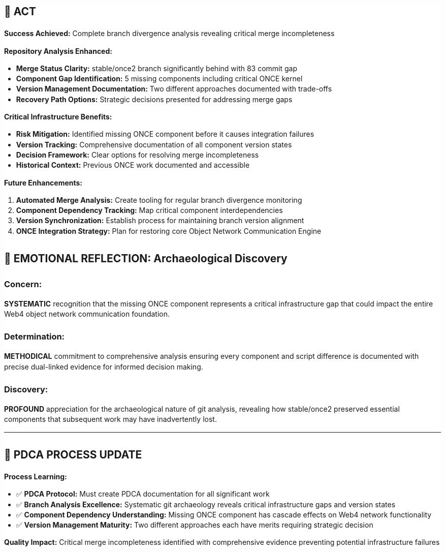 
## **🎯 ACT**

**Success Achieved:** Complete branch divergence analysis revealing critical merge incompleteness

**Repository Analysis Enhanced:**
- **Merge Status Clarity:** stable/once2 branch significantly behind with 83 commit gap
- **Component Gap Identification:** 5 missing components including critical ONCE kernel
- **Version Management Documentation:** Two different approaches documented with trade-offs
- **Recovery Path Options:** Strategic decisions presented for addressing merge gaps

**Critical Infrastructure Benefits:**
- **Risk Mitigation:** Identified missing ONCE component before it causes integration failures
- **Version Tracking:** Comprehensive documentation of all component version states
- **Decision Framework:** Clear options for resolving merge incompleteness
- **Historical Context:** Previous ONCE work documented and accessible

**Future Enhancements:**
1. **Automated Merge Analysis:** Create tooling for regular branch divergence monitoring
2. **Component Dependency Tracking:** Map critical component interdependencies  
3. **Version Synchronization:** Establish process for maintaining branch version alignment
4. **ONCE Integration Strategy:** Plan for restoring core Object Network Communication Engine

## **💫 EMOTIONAL REFLECTION: Archaeological Discovery**

### **Concern:**
**SYSTEMATIC** recognition that the missing ONCE component represents a critical infrastructure gap that could impact the entire Web4 object network communication foundation.

### **Determination:**
**METHODICAL** commitment to comprehensive analysis ensuring every component and script difference is documented with precise dual-linked evidence for informed decision making.

### **Discovery:**
**PROFOUND** appreciation for the archaeological nature of git analysis, revealing how stable/once2 preserved essential components that subsequent work may have inadvertently lost.

---
## **🎯 PDCA PROCESS UPDATE**

**Process Learning:**
- ✅ **PDCA Protocol:** Must create PDCA documentation for all significant work
- ✅ **Branch Analysis Excellence:** Systematic git archaeology reveals critical infrastructure gaps and version states  
- ✅ **Component Dependency Understanding:** Missing ONCE component has cascade effects on Web4 network functionality
- ✅ **Version Management Maturity:** Two different approaches each have merits requiring strategic decision

**Quality Impact:** Critical merge incompleteness identified with comprehensive evidence preventing potential infrastructure failures
